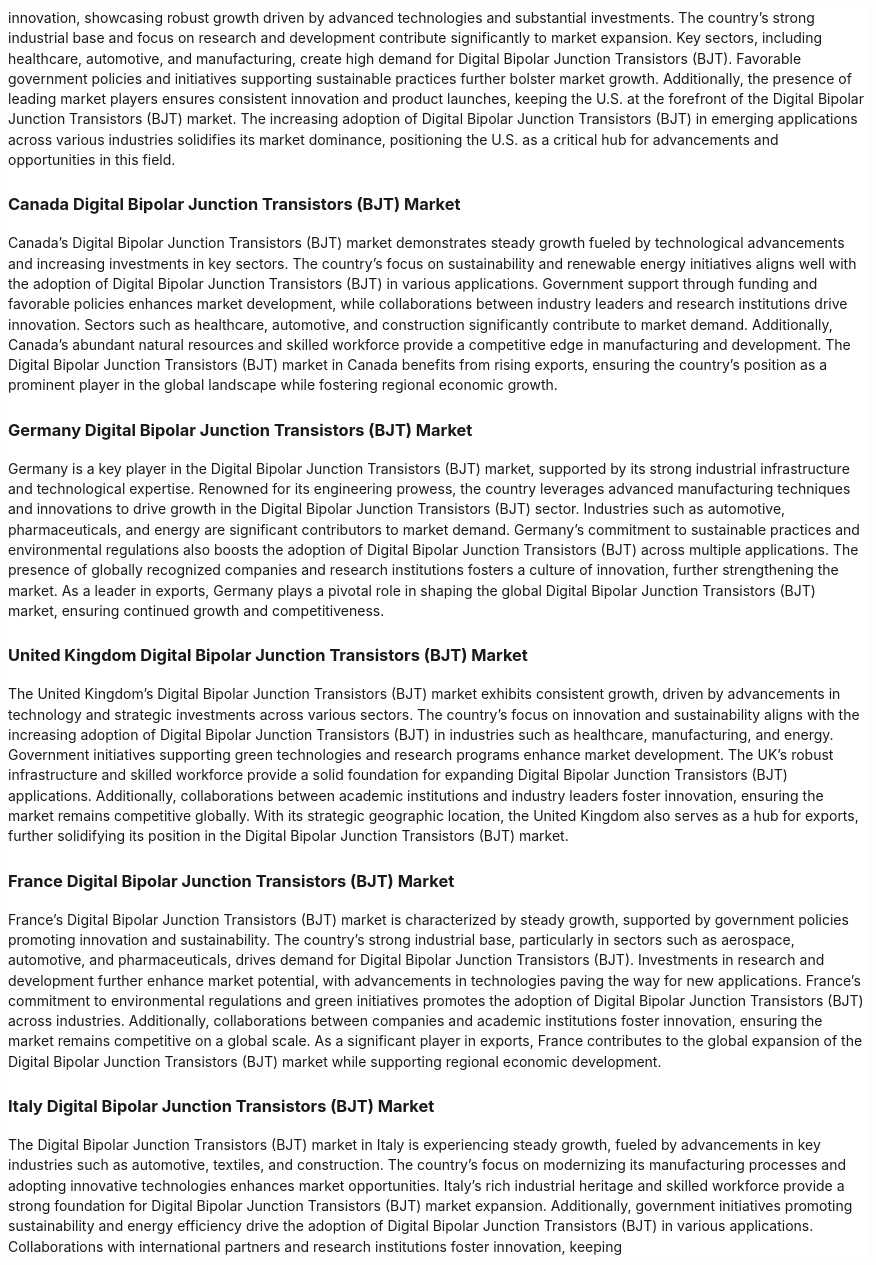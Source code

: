 innovation, showcasing robust growth driven by advanced technologies and substantial investments. The country&rsquo;s strong industrial base and focus on research and development contribute significantly to market expansion. Key sectors, including healthcare, automotive, and manufacturing, create high demand for Digital Bipolar Junction Transistors (BJT). Favorable government policies and initiatives supporting sustainable practices further bolster market growth. Additionally, the presence of leading market players ensures consistent innovation and product launches, keeping the U.S. at the forefront of the Digital Bipolar Junction Transistors (BJT) market. The increasing adoption of Digital Bipolar Junction Transistors (BJT) in emerging applications across various industries solidifies its market dominance, positioning the U.S. as a critical hub for advancements and opportunities in this field.</p><h3>Canada Digital Bipolar Junction Transistors (BJT) Market</h3><p>Canada&rsquo;s Digital Bipolar Junction Transistors (BJT) market demonstrates steady growth fueled by technological advancements and increasing investments in key sectors. The country&rsquo;s focus on sustainability and renewable energy initiatives aligns well with the adoption of Digital Bipolar Junction Transistors (BJT) in various applications. Government support through funding and favorable policies enhances market development, while collaborations between industry leaders and research institutions drive innovation. Sectors such as healthcare, automotive, and construction significantly contribute to market demand. Additionally, Canada&rsquo;s abundant natural resources and skilled workforce provide a competitive edge in manufacturing and development. The Digital Bipolar Junction Transistors (BJT) market in Canada benefits from rising exports, ensuring the country&rsquo;s position as a prominent player in the global landscape while fostering regional economic growth.</p><h3>Germany Digital Bipolar Junction Transistors (BJT) Market</h3><p>Germany is a key player in the Digital Bipolar Junction Transistors (BJT) market, supported by its strong industrial infrastructure and technological expertise. Renowned for its engineering prowess, the country leverages advanced manufacturing techniques and innovations to drive growth in the Digital Bipolar Junction Transistors (BJT) sector. Industries such as automotive, pharmaceuticals, and energy are significant contributors to market demand. Germany&rsquo;s commitment to sustainable practices and environmental regulations also boosts the adoption of Digital Bipolar Junction Transistors (BJT) across multiple applications. The presence of globally recognized companies and research institutions fosters a culture of innovation, further strengthening the market. As a leader in exports, Germany plays a pivotal role in shaping the global Digital Bipolar Junction Transistors (BJT) market, ensuring continued growth and competitiveness.</p><h3>United Kingdom Digital Bipolar Junction Transistors (BJT) Market</h3><p>The United Kingdom&rsquo;s Digital Bipolar Junction Transistors (BJT) market exhibits consistent growth, driven by advancements in technology and strategic investments across various sectors. The country&rsquo;s focus on innovation and sustainability aligns with the increasing adoption of Digital Bipolar Junction Transistors (BJT) in industries such as healthcare, manufacturing, and energy. Government initiatives supporting green technologies and research programs enhance market development. The UK&rsquo;s robust infrastructure and skilled workforce provide a solid foundation for expanding Digital Bipolar Junction Transistors (BJT) applications. Additionally, collaborations between academic institutions and industry leaders foster innovation, ensuring the market remains competitive globally. With its strategic geographic location, the United Kingdom also serves as a hub for exports, further solidifying its position in the Digital Bipolar Junction Transistors (BJT) market.</p><h3>France Digital Bipolar Junction Transistors (BJT) Market</h3><p>France&rsquo;s Digital Bipolar Junction Transistors (BJT) market is characterized by steady growth, supported by government policies promoting innovation and sustainability. The country&rsquo;s strong industrial base, particularly in sectors such as aerospace, automotive, and pharmaceuticals, drives demand for Digital Bipolar Junction Transistors (BJT). Investments in research and development further enhance market potential, with advancements in technologies paving the way for new applications. France&rsquo;s commitment to environmental regulations and green initiatives promotes the adoption of Digital Bipolar Junction Transistors (BJT) across industries. Additionally, collaborations between companies and academic institutions foster innovation, ensuring the market remains competitive on a global scale. As a significant player in exports, France contributes to the global expansion of the Digital Bipolar Junction Transistors (BJT) market while supporting regional economic development.</p><h3>Italy Digital Bipolar Junction Transistors (BJT) Market</h3><p>The Digital Bipolar Junction Transistors (BJT) market in Italy is experiencing steady growth, fueled by advancements in key industries such as automotive, textiles, and construction. The country&rsquo;s focus on modernizing its manufacturing processes and adopting innovative technologies enhances market opportunities. Italy&rsquo;s rich industrial heritage and skilled workforce provide a strong foundation for Digital Bipolar Junction Transistors (BJT) market expansion. Additionally, government initiatives promoting sustainability and energy efficiency drive the adoption of Digital Bipolar Junction Transistors (BJT) in various applications. Collaborations with international partners and research institutions foster innovation, keeping